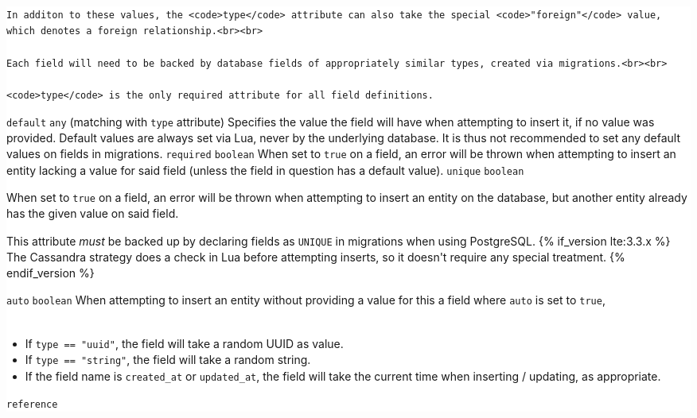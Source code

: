     In additon to these values, the <code>type</code> attribute can also take the special <code>"foreign"</code> value,
    which denotes a foreign relationship.<br><br>

    Each field will need to be backed by database fields of appropriately similar types, created via migrations.<br><br>

    <code>type</code> is the only required attribute for all field definitions.
  </td>
</tr>
<tr>
  <td><code>default</code></td>
  <td><code>any</code> (matching with <code>type</code> attribute)</td>
  <td>
    Specifies the value the field will have when attempting to insert it, if no value was provided.
    Default values are always set via Lua, never by the underlying database. It is thus not recommended to set
    any default values on fields in migrations.
  </td>
</tr>
<tr>
  <td><code>required</code></td>
  <td><code>boolean</code></td>
  <td>
    When set to <code>true</code> on a field, an error will be thrown when attempting to insert an entity lacking a value
    for said field (unless the field in question has a default value).
  </td>
</tr>
<tr>
  <td><code>unique</code></td>
  <td><code>boolean</code></td>
  <td>
  <p>When set to <code>true</code> on a field, an error will be thrown when attempting to insert an entity on the database,
    but another entity already has the given value on said field.</p>

  <p>This attribute <em>must</em> be backed up by declaring fields as <code>UNIQUE</code> in migrations when using
    PostgreSQL. 
    {% if_version lte:3.3.x %}
    The Cassandra strategy does a check in Lua before attempting inserts, so it doesn't require any special treatment.
    {% endif_version %}
  </p>
  </td>
</tr>
<tr>
  <td><code>auto</code></td>
  <td><code>boolean</code></td>
  <td>
  When attempting to insert an entity without providing a value for this a field where <code>auto</code> is set to <code>true</code>,
  <br><br>
  <ul>
    <li>If <code>type == "uuid"</code>, the field will take a random UUID as value.</li>
    <li>If <code>type == "string"</code>, the field will take a random string.</li>
    <li>If the field name is <code>created_at</code> or <code>updated_at</code>, the field will take the current time when
    inserting / updating, as appropriate.</li>
  </ul>
  </td>
</tr>
<tr>
  <td><code>reference</code></td>